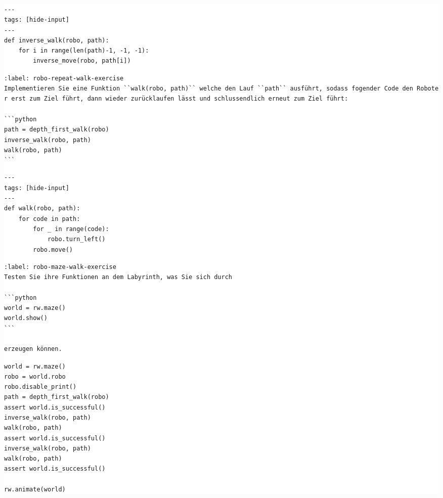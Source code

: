 ```{code-cell} python3
---
tags: [hide-input]
---
def inverse_walk(robo, path):
    for i in range(len(path)-1, -1, -1):
        inverse_move(robo, path[i])
```

````{exercise} Lauf wiederholen
:label: robo-repeat-walk-exercise
Implementieren Sie eine Funktion ``walk(robo, path)`` welche den Lauf ``path`` ausführt, sodass fogender Code den Roboter erst zum Ziel führt, dann wieder zurücklaufen lässt und schlussendlich erneut zum Ziel führt:

```python
path = depth_first_walk(robo)
inverse_walk(robo, path)
walk(robo, path)
```

````

```{code-cell} python3
---
tags: [hide-input]
---
def walk(robo, path):
    for code in path:
        for _ in range(code):
            robo.turn_left()
        robo.move()
```

````{exercise} Lauf im Labyrinth
:label: robo-maze-walk-exercise
Testen Sie ihre Funktionen an dem Labyrinth, was Sie sich durch

```python
world = rw.maze()
world.show()
```

erzeugen können.
````

```{code-cell} python3
world = rw.maze()
robo = world.robo
robo.disable_print()
path = depth_first_walk(robo)
assert world.is_successful()
inverse_walk(robo, path)
walk(robo, path)
assert world.is_successful()
inverse_walk(robo, path)
walk(robo, path)
assert world.is_successful()

rw.animate(world)
```
